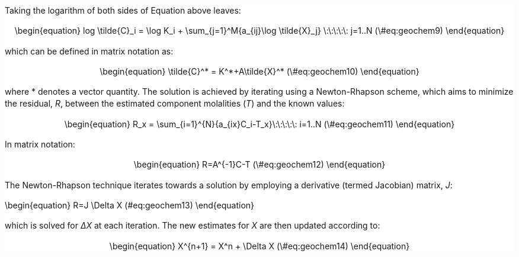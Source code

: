 Taking the logarithm of both sides of Equation above leaves:

<center>
\begin{equation}
  log \tilde{C}_i = \log K_i + \sum_{j=1}^M{a_{ij}\log \tilde{X}_j} \:\:\:\:\: j=1..N
(\#eq:geochem9)
\end{equation}
</center>

which can be defined in matrix notation as:

<center>
\begin{equation}
  \tilde{C}^* = K^*+A\tilde{X}^*
(\#eq:geochem10)
\end{equation}
</center>

where $*$ denotes a vector quantity. The solution is achieved by iterating using a Newton-Rhapson scheme, which aims to minimize the residual, $R$, between the estimated component molalities ($T$) and the known values:

<center>
\begin{equation}
  R_x = \sum_{i=1}^{N}{a_{ix}C_i-T_x}\:\:\:\:\: i=1..N
(\#eq:geochem11)
\end{equation}
</center>

In matrix notation:

<center>
\begin{equation}
  R=A^{-1}C-T
(\#eq:geochem12)
\end{equation}
</center>

The Newton-Rhapson technique iterates towards a solution by employing a derivative (termed Jacobian) matrix, $J$:

\begin{equation}
  R=J \Delta X
(\#eq:geochem13)
\end{equation}

which is solved for $\Delta X$ at each iteration. The new estimates for $X$ are then updated according to:

<center>
\begin{equation}
  X^{n+1} = X^n + \Delta X
(\#eq:geochem14)
\end{equation}
</center>
